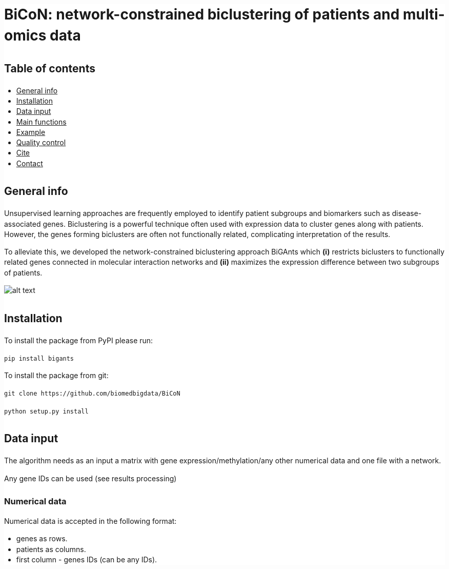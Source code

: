 # BiCoN: network-constrained biclustering of patients and multi-omics data
## Table of contents
* [General info](#general-info)
* [Installation](#installation)
* [Data input](#data-input)
* [Main functions](#main-functions)
* [Example](#example)
* [Quality control](#quality-control)
* [Cite](#cite)
* [Contact](#contact)


## General info
Unsupervised learning approaches are frequently employed to identify patient subgroups and biomarkers such as disease-associated genes. Biclustering is a powerful technique often used with expression data to cluster genes along with patients. However, the genes forming biclusters are often not functionally related, complicating interpretation of the results. 

To alleviate this, we developed the network-constrained biclustering approach BiGAnts which **(i)** restricts biclusters to functionally related genes connected in molecular interaction networks and **(ii)** maximizes the expression difference between two subgroups of patients.

![alt text](https://github.com/biomedbigdata/BiGAnts-PyPI-package/blob/master/img/schema.png?raw=true)


## Installation

To install the package from PyPI please run:

`pip install bigants` 

To install the package from git:

`git clone https://github.com/biomedbigdata/BiCoN`

`python setup.py install`


## Data input

The algorithm needs as an input a matrix with gene expression/methylation/any other numerical data and one file with a network.

Any gene IDs can be used (see results processing)

### Numerical data

Numerical data is accepted in the following format:
- genes as rows.
- patients as columns.
- first column - genes IDs (can be any IDs).
